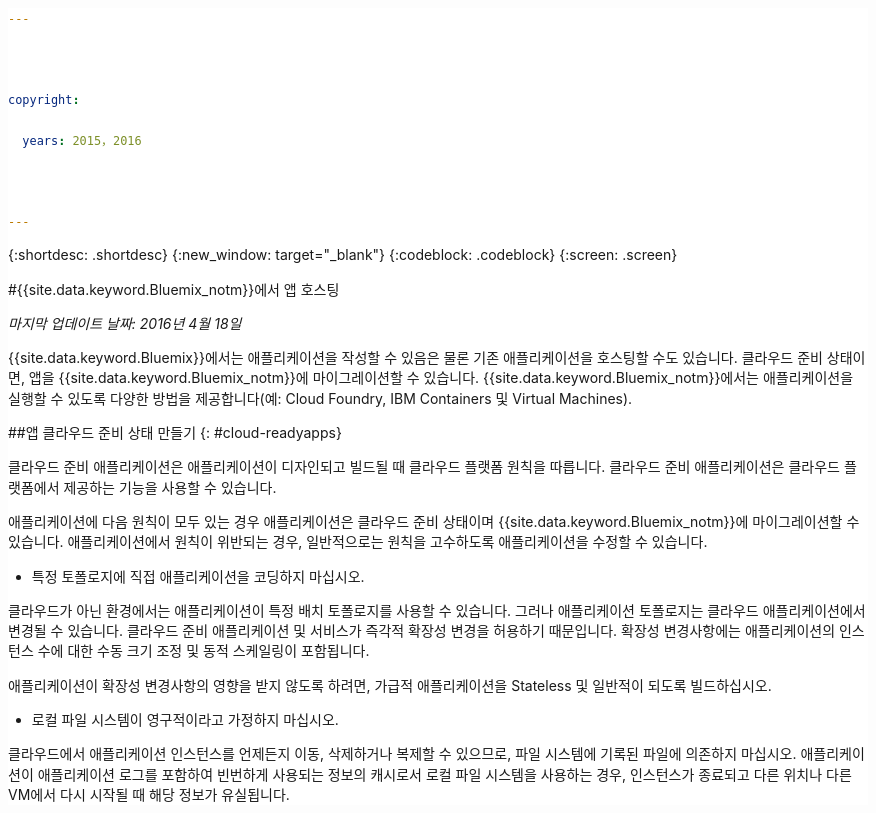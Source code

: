 ```yaml
---

 

copyright:

  years: 2015，2016

 

---
```


{:shortdesc: .shortdesc} 
{:new_window: target="_blank"}
{:codeblock: .codeblock}
{:screen: .screen}

#{{site.data.keyword.Bluemix_notm}}에서 앱 호스팅

*마지막 업데이트 날짜: 2016년 4월 18일*



{{site.data.keyword.Bluemix}}에서는
애플리케이션을 작성할 수 있음은 물론 기존 애플리케이션을 호스팅할 수도 있습니다. 클라우드 준비 상태이면,
앱을 {{site.data.keyword.Bluemix_notm}}에 마이그레이션할 수 있습니다. {{site.data.keyword.Bluemix_notm}}에서는
애플리케이션을 실행할 수 있도록 다양한 방법을 제공합니다(예: Cloud Foundry, IBM Containers 및 Virtual Machines).

##앱 클라우드 준비 상태 만들기
{: #cloud-readyapps}

클라우드 준비 애플리케이션은 애플리케이션이 디자인되고 빌드될 때 클라우드 플랫폼 원칙을 따릅니다. 
클라우드 준비 애플리케이션은 클라우드 플랫폼에서 제공하는 기능을 사용할 수 있습니다. 

애플리케이션에 다음 원칙이 모두 있는 경우
애플리케이션은 클라우드 준비 상태이며 {{site.data.keyword.Bluemix_notm}}에 마이그레이션할 수 있습니다.
애플리케이션에서 원칙이 위반되는 경우, 일반적으로는 원칙을 고수하도록 애플리케이션을 수정할 수 있습니다. 

* 특정 토폴로지에 직접 애플리케이션을 코딩하지 마십시오. 

  
클라우드가 아닌 환경에서는 애플리케이션이 특정 배치 토폴로지를 사용할 수 있습니다. 
그러나 애플리케이션 토폴로지는 클라우드 애플리케이션에서 변경될 수 있습니다.
클라우드 준비 애플리케이션 및 서비스가 즉각적 확장성 변경을 허용하기 때문입니다. 
확장성 변경사항에는 애플리케이션의 인스턴스 수에 대한 수동 크기 조정 및 동적 스케일링이 포함됩니다. 

  
애플리케이션이 확장성 변경사항의 영향을 받지 않도록 하려면,
가급적 애플리케이션을 Stateless 및 일반적이 되도록 빌드하십시오. 

* 로컬 파일 시스템이 영구적이라고 가정하지 마십시오. 

  
클라우드에서 애플리케이션 인스턴스를 언제든지 이동, 삭제하거나 복제할 수 있으므로,
파일 시스템에 기록된 파일에 의존하지 마십시오. 
애플리케이션이 애플리케이션 로그를 포함하여 빈번하게 사용되는 정보의 캐시로서 로컬 파일 시스템을 사용하는 경우,
인스턴스가 종료되고 다른 위치나 다른 VM에서 다시 시작될 때 해당 정보가 유실됩니다. 
